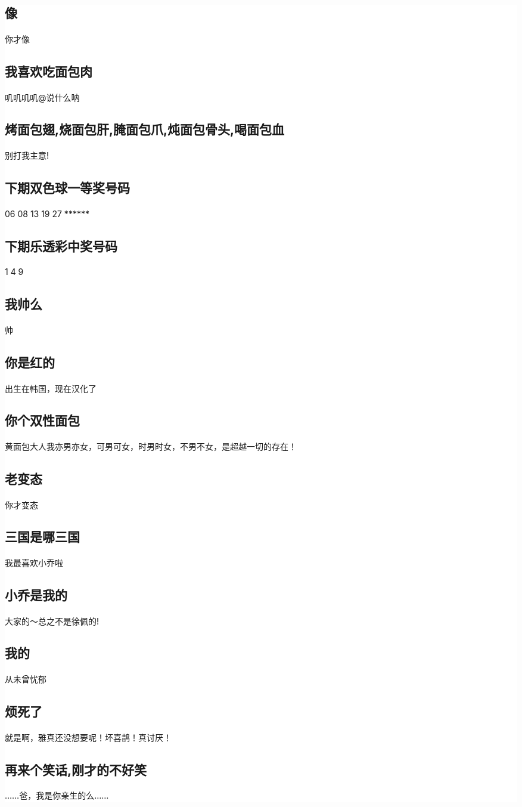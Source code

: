 ## 像
你才像

## 我喜欢吃面包肉
叽叽叽叽@说什么呐

## 烤面包翅,烧面包肝,腌面包爪,炖面包骨头,喝面包血
别打我主意!

## 下期双色球一等奖号码
06 08 13 19 27 ******

## 下期乐透彩中奖号码
1 4 9

## 我帅么
帅

## 你是红的
出生在韩国，现在汉化了

## 你个双性面包
黄面包大人我亦男亦女，可男可女，时男时女，不男不女，是超越一切的存在！

## 老变态
你才变态

## 三国是哪三国
我最喜欢小乔啦

## 小乔是我的
大家的〜总之不是徐佩的!

## 我的
从未曾忧郁

## 烦死了
就是啊，雅真还没想要呢！坏喜鹊！真讨厌！

## 再来个笑话,刚才的不好笑
……爸，我是你亲生的么……
